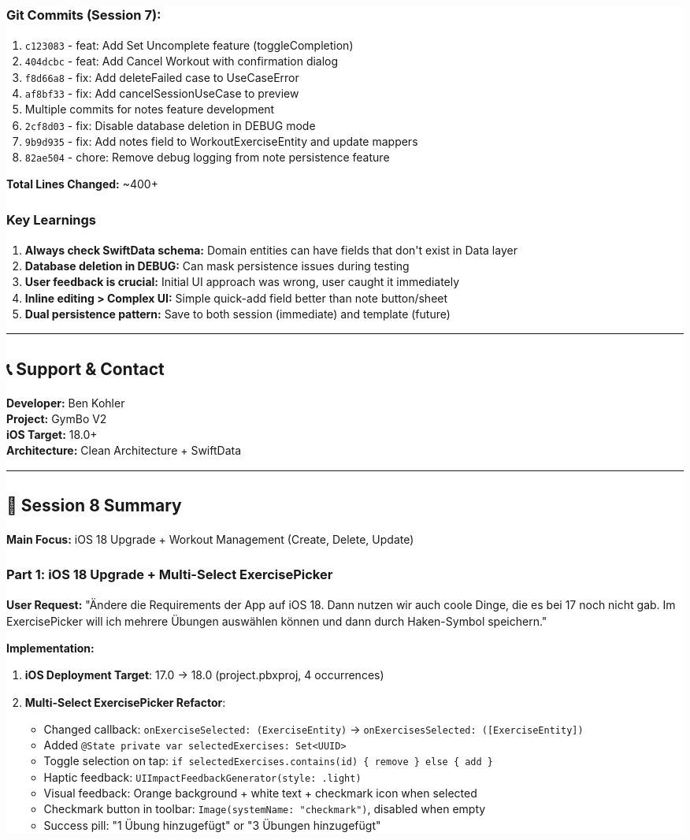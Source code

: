 ### **Git Commits (Session 7):**
1. `c123083` - feat: Add Set Uncomplete feature (toggleCompletion)
2. `404dcbc` - feat: Add Cancel Workout with confirmation dialog
3. `f8d66a8` - fix: Add deleteFailed case to UseCaseError
4. `af8bf33` - fix: Add cancelSessionUseCase to preview
5. Multiple commits for notes feature development
6. `2cf8d03` - fix: Disable database deletion in DEBUG mode
7. `9b9d935` - fix: Add notes field to WorkoutExerciseEntity and update mappers
8. `82ae504` - chore: Remove debug logging from note persistence feature

**Total Lines Changed:** ~400+

### **Key Learnings**

1. **Always check SwiftData schema:** Domain entities can have fields that don't exist in Data layer
2. **Database deletion in DEBUG:** Can mask persistence issues during testing
3. **User feedback is crucial:** Initial UI approach was wrong, user caught it immediately
4. **Inline editing > Complex UI:** Simple quick-add field better than note button/sheet
5. **Dual persistence pattern:** Save to both session (immediate) and template (future)

---

## 📞 Support & Contact

**Developer:** Ben Kohler  
**Project:** GymBo V2  
**iOS Target:** 18.0+  
**Architecture:** Clean Architecture + SwiftData

---

## 🎯 Session 8 Summary

**Main Focus:** iOS 18 Upgrade + Workout Management (Create, Delete, Update)

### **Part 1: iOS 18 Upgrade + Multi-Select ExercisePicker**

**User Request:** "Ändere die Requirements der App auf iOS 18. Dann nutzen wir auch coole Dinge, die es bei 17 noch nicht gab. Im ExercisePicker will ich mehrere Übungen auswählen können und dann durch Haken-Symbol speichern."

**Implementation:**

1. **iOS Deployment Target**: 17.0 → 18.0 (project.pbxproj, 4 occurrences)

2. **Multi-Select ExercisePicker Refactor**:
   - Changed callback: `onExerciseSelected: (ExerciseEntity)` → `onExercisesSelected: ([ExerciseEntity])`
   - Added `@State private var selectedExercises: Set<UUID>`
   - Toggle selection on tap: `if selectedExercises.contains(id) { remove } else { add }`
   - Haptic feedback: `UIImpactFeedbackGenerator(style: .light)`
   - Visual feedback: Orange background + white text + checkmark icon when selected
   - Checkmark button in toolbar: `Image(systemName: "checkmark")`, disabled when empty
   - Success pill: "1 Übung hinzugefügt" or "3 Übungen hinzugefügt"
